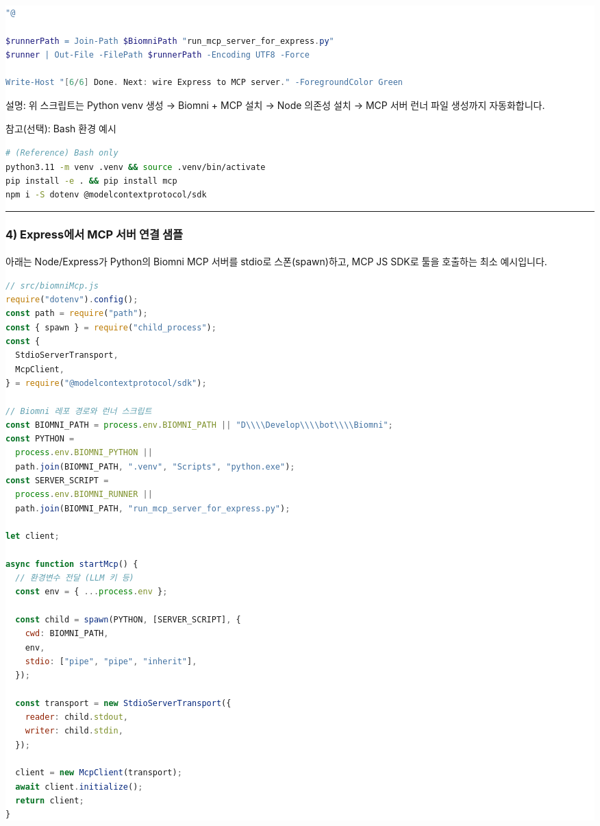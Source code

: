 ```powershell
"@

$runnerPath = Join-Path $BiomniPath "run_mcp_server_for_express.py"
$runner | Out-File -FilePath $runnerPath -Encoding UTF8 -Force

Write-Host "[6/6] Done. Next: wire Express to MCP server." -ForegroundColor Green
```

설명: 위 스크립트는 Python venv 생성 → Biomni + MCP 설치 → Node 의존성 설치 → MCP 서버 런너 파일 생성까지 자동화합니다.

참고(선택): Bash 환경 예시

```bash
# (Reference) Bash only
python3.11 -m venv .venv && source .venv/bin/activate
pip install -e . && pip install mcp
npm i -S dotenv @modelcontextprotocol/sdk
```

---

### 4) Express에서 MCP 서버 연결 샘플

아래는 Node/Express가 Python의 Biomni MCP 서버를 stdio로 스폰(spawn)하고, MCP JS SDK로 툴을 호출하는 최소 예시입니다.

```javascript
// src/biomniMcp.js
require("dotenv").config();
const path = require("path");
const { spawn } = require("child_process");
const {
  StdioServerTransport,
  McpClient,
} = require("@modelcontextprotocol/sdk");

// Biomni 레포 경로와 런너 스크립트
const BIOMNI_PATH = process.env.BIOMNI_PATH || "D\\\\Develop\\\\bot\\\\Biomni";
const PYTHON =
  process.env.BIOMNI_PYTHON ||
  path.join(BIOMNI_PATH, ".venv", "Scripts", "python.exe");
const SERVER_SCRIPT =
  process.env.BIOMNI_RUNNER ||
  path.join(BIOMNI_PATH, "run_mcp_server_for_express.py");

let client;

async function startMcp() {
  // 환경변수 전달 (LLM 키 등)
  const env = { ...process.env };

  const child = spawn(PYTHON, [SERVER_SCRIPT], {
    cwd: BIOMNI_PATH,
    env,
    stdio: ["pipe", "pipe", "inherit"],
  });

  const transport = new StdioServerTransport({
    reader: child.stdout,
    writer: child.stdin,
  });

  client = new McpClient(transport);
  await client.initialize();
  return client;
}

```